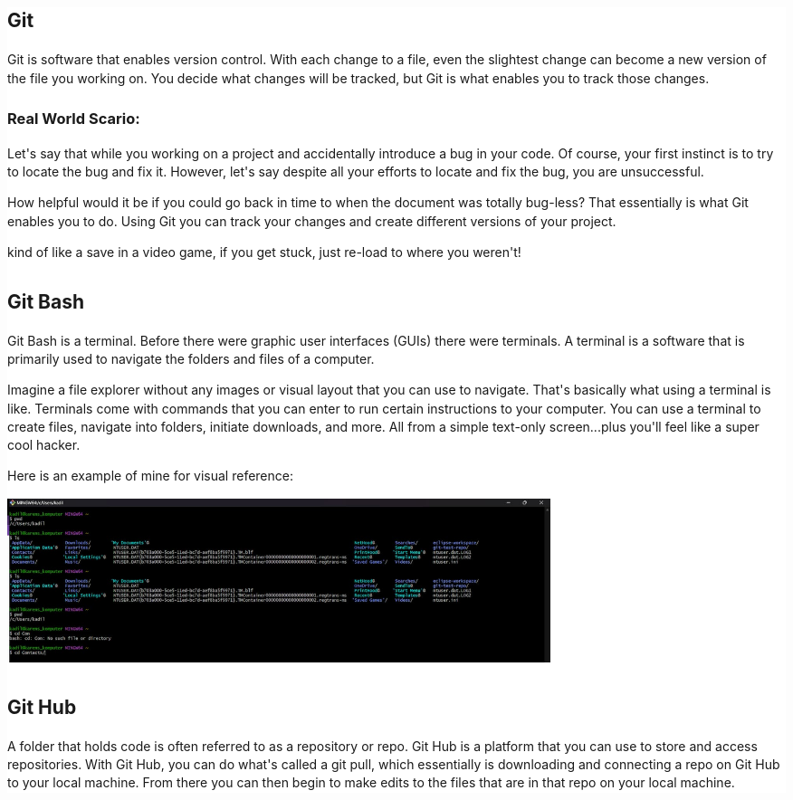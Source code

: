 ## **Git**

Git is software that enables version control. With each change to a file, even the slightest change can become a new version of the file you working on. You decide what changes will be tracked, but Git is what enables you to track those changes. 

### **Real World Scario:**

 Let's say that while you working on a project and accidentally introduce a bug in your code. Of course, your first instinct is to try to locate the bug and fix it. However, let's say despite all your efforts to locate and fix the bug, you are unsuccessful. 


How helpful would it be if you could go back in time to when the document was totally bug-less? That essentially is what Git enables you to do. Using Git you can track your changes and create different versions of your project.

kind of like a save in a video game, if you get stuck, just re-load to where you weren't!

## **Git Bash**

Git Bash is a terminal. Before there were graphic user interfaces (GUIs) there were terminals. A terminal is a software that is primarily used to navigate the folders and files of a computer.

Imagine a file explorer without any images or visual layout that you can use to navigate. That's basically what using a terminal is like. Terminals come with commands that you can enter to run certain instructions to your computer. You can use a terminal to create files, navigate into folders, initiate downloads, and more. All from a simple text-only screen...plus you'll feel like a super cool hacker.

Here is an example of mine for visual reference:

<a href="/images/kd1_a.jpg"><img src="/images/kd1_a.jpg" alt="Git Bash" width="600"/></a>

## **Git Hub**

A folder that holds code is often referred to as a repository or  repo. Git Hub is a platform that you can use to store and access repositories. With Git Hub, you can do what's called a git pull, which essentially is downloading and connecting a repo on Git Hub to your local machine. From there you can then begin to make edits to the files that are in that repo on your local machine. 
